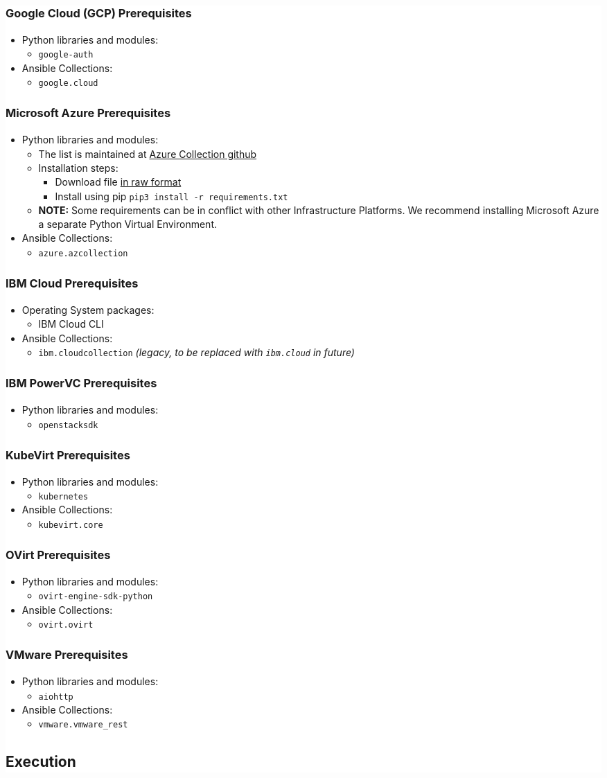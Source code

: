 ### Google Cloud (GCP) Prerequisites
- Python libraries and modules:
  - `google-auth`
- Ansible Collections:
  - `google.cloud`

### Microsoft Azure Prerequisites
- Python libraries and modules:
  - The list is maintained at [Azure Collection github](https://github.com/ansible-collections/azure/blob/dev/requirements.txt)
  - Installation steps:
    - Download file [in raw format](https://raw.githubusercontent.com/ansible-collections/azure/refs/heads/dev/requirements.txt)
    - Install using pip `pip3 install -r requirements.txt`
  - **NOTE:** Some requirements can be in conflict with other Infrastructure Platforms. We recommend installing Microsoft Azure a separate Python Virtual Environment.
- Ansible Collections:
  - `azure.azcollection`

### IBM Cloud Prerequisites
- Operating System packages:
  - IBM Cloud CLI
- Ansible Collections:
  - `ibm.cloudcollection` _(legacy, to be replaced with `ibm.cloud` in future)_

### IBM PowerVC Prerequisites
- Python libraries and modules:
  - `openstacksdk`

### KubeVirt Prerequisites
- Python libraries and modules:
  - `kubernetes`
- Ansible Collections:
  - `kubevirt.core`

### OVirt Prerequisites
- Python libraries and modules:
  - `ovirt-engine-sdk-python`
- Ansible Collections:
  - `ovirt.ovirt`

### VMware Prerequisites
- Python libraries and modules:
  - `aiohttp`
- Ansible Collections:
  - `vmware.vmware_rest`


## Execution

